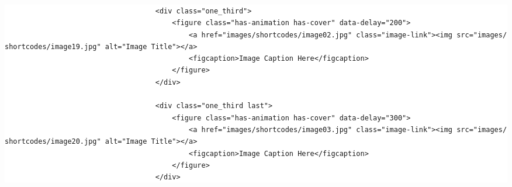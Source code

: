                                         <div class="one_third">                                
                                            <figure class="has-animation has-cover" data-delay="200">
                                                <a href="images/shortcodes/image02.jpg" class="image-link"><img src="images/shortcodes/image19.jpg" alt="Image Title"></a>               
                                                <figcaption>Image Caption Here</figcaption>
                                            </figure>                                    
                                        </div>
                                        
                                        <div class="one_third last">                                
                                            <figure class="has-animation has-cover" data-delay="300">
                                                <a href="images/shortcodes/image03.jpg" class="image-link"><img src="images/shortcodes/image20.jpg" alt="Image Title"></a>             
                                                <figcaption>Image Caption Here</figcaption>
                                            </figure>                                    
                                        </div>
